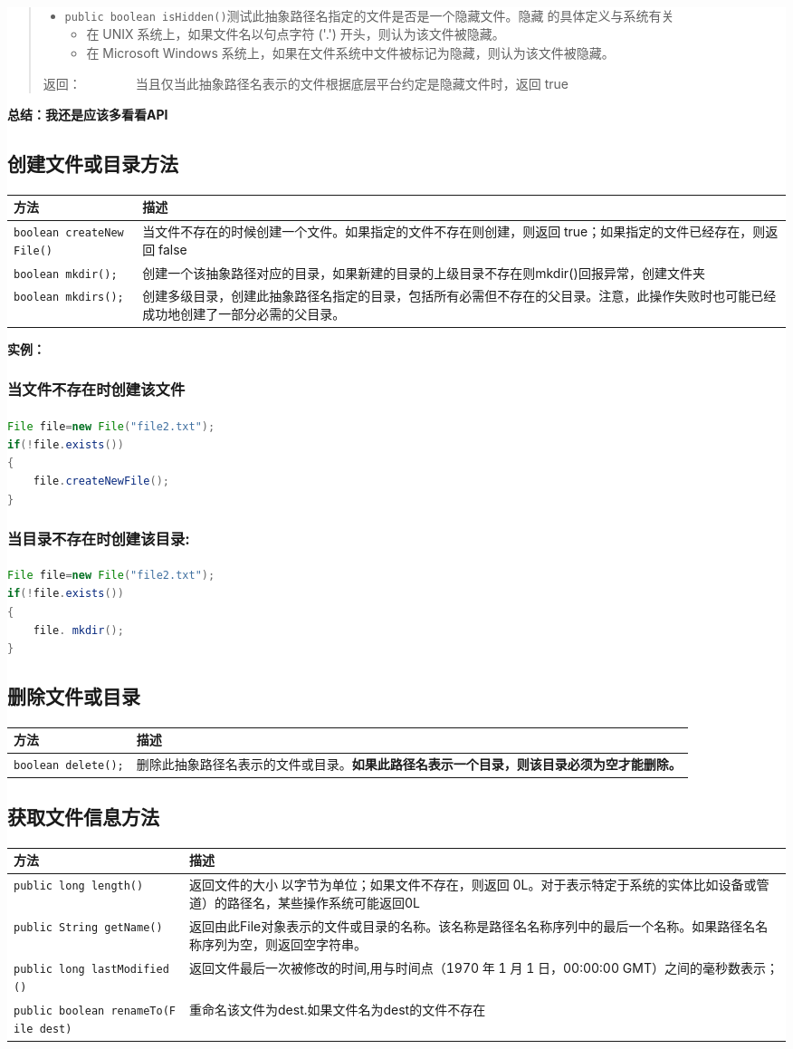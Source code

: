 > - `public boolean isHidden()`测试此抽象路径名指定的文件是否是一个隐藏文件。隐藏 的具体定义与系统有关
>     - 在 UNIX 系统上，如果文件名以句点字符 ('.') 开头，则认为该文件被隐藏。
>     - 在 Microsoft Windows 系统上，如果在文件系统中文件被标记为隐藏，则认为该文件被隐藏。 
>     
>  返回：
>  &emsp;&emsp;&emsp;&emsp;当且仅当此抽象路径名表示的文件根据底层平台约定是隐藏文件时，返回 true 

**总结：我还是应该多看看API**

## 创建文件或目录方法

|方法|描述|
|:-|:-|
|`boolean createNewFile()`|当文件不存在的时候创建一个文件。如果指定的文件不存在则创建，则返回 true；如果指定的文件已经存在，则返回 false|
|`boolean mkdir();`|创建一个该抽象路径对应的目录，如果新建的目录的上级目录不存在则mkdir()回报异常，创建文件夹|
|`boolean mkdirs();`|创建多级目录，创建此抽象路径名指定的目录，包括所有必需但不存在的父目录。注意，此操作失败时也可能已经成功地创建了一部分必需的父目录。|

**实例：**

### 当文件不存在时创建该文件
```java
File file=new File("file2.txt");
if(!file.exists())
{
    file.createNewFile();
}
```
### 当目录不存在时创建该目录:
```java
File file=new File("file2.txt");
if(!file.exists())
{
    file. mkdir();
}
```

## 删除文件或目录

|方法|描述|
|:-|:-|
|`boolean delete();`|删除此抽象路径名表示的文件或目录。**如果此路径名表示一个目录，则该目录必须为空才能删除。**|

## 获取文件信息方法
|方法|描述|
|:-|:-|
|`public long length()`|返回文件的大小 以字节为单位；如果文件不存在，则返回 0L。对于表示特定于系统的实体比如设备或管道）的路径名，某些操作系统可能返回0L|
|`public String getName()`|返回由此File对象表示的文件或目录的名称。该名称是路径名名称序列中的最后一个名称。如果路径名名称序列为空，则返回空字符串。|
|`public long lastModified()`|返回文件最后一次被修改的时间,用与时间点（1970 年 1 月 1 日，00:00:00 GMT）之间的毫秒数表示；|
|`public boolean renameTo(File dest)`|重命名该文件为dest.如果文件名为dest的文件不存在|
